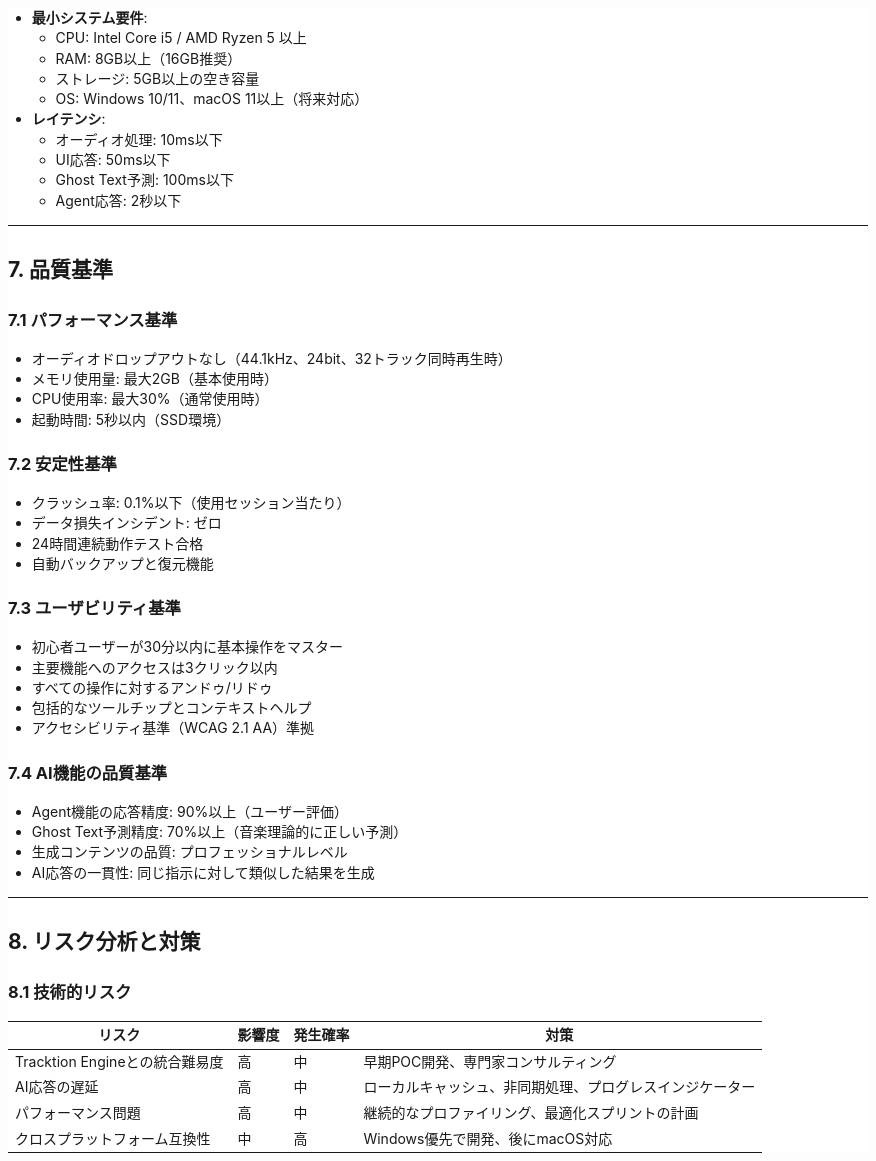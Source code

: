 - **最小システム要件**:
  - CPU: Intel Core i5 / AMD Ryzen 5 以上
  - RAM: 8GB以上（16GB推奨）
  - ストレージ: 5GB以上の空き容量
  - OS: Windows 10/11、macOS 11以上（将来対応）
- **レイテンシ**:
  - オーディオ処理: 10ms以下
  - UI応答: 50ms以下
  - Ghost Text予測: 100ms以下
  - Agent応答: 2秒以下

---

## 7. 品質基準

### 7.1 パフォーマンス基準

- オーディオドロップアウトなし（44.1kHz、24bit、32トラック同時再生時）
- メモリ使用量: 最大2GB（基本使用時）
- CPU使用率: 最大30%（通常使用時）
- 起動時間: 5秒以内（SSD環境）

### 7.2 安定性基準

- クラッシュ率: 0.1%以下（使用セッション当たり）
- データ損失インシデント: ゼロ
- 24時間連続動作テスト合格
- 自動バックアップと復元機能

### 7.3 ユーザビリティ基準

- 初心者ユーザーが30分以内に基本操作をマスター
- 主要機能へのアクセスは3クリック以内
- すべての操作に対するアンドゥ/リドゥ
- 包括的なツールチップとコンテキストヘルプ
- アクセシビリティ基準（WCAG 2.1 AA）準拠

### 7.4 AI機能の品質基準

- Agent機能の応答精度: 90%以上（ユーザー評価）
- Ghost Text予測精度: 70%以上（音楽理論的に正しい予測）
- 生成コンテンツの品質: プロフェッショナルレベル
- AI応答の一貫性: 同じ指示に対して類似した結果を生成

---

## 8. リスク分析と対策

### 8.1 技術的リスク

| リスク | 影響度 | 発生確率 | 対策 |
|-------|-------|---------|------|
| Tracktion Engineとの統合難易度 | 高 | 中 | 早期POC開発、専門家コンサルティング |
| AI応答の遅延 | 高 | 中 | ローカルキャッシュ、非同期処理、プログレスインジケーター |
| パフォーマンス問題 | 高 | 中 | 継続的なプロファイリング、最適化スプリントの計画 |
| クロスプラットフォーム互換性 | 中 | 高 | Windows優先で開発、後にmacOS対応 |
